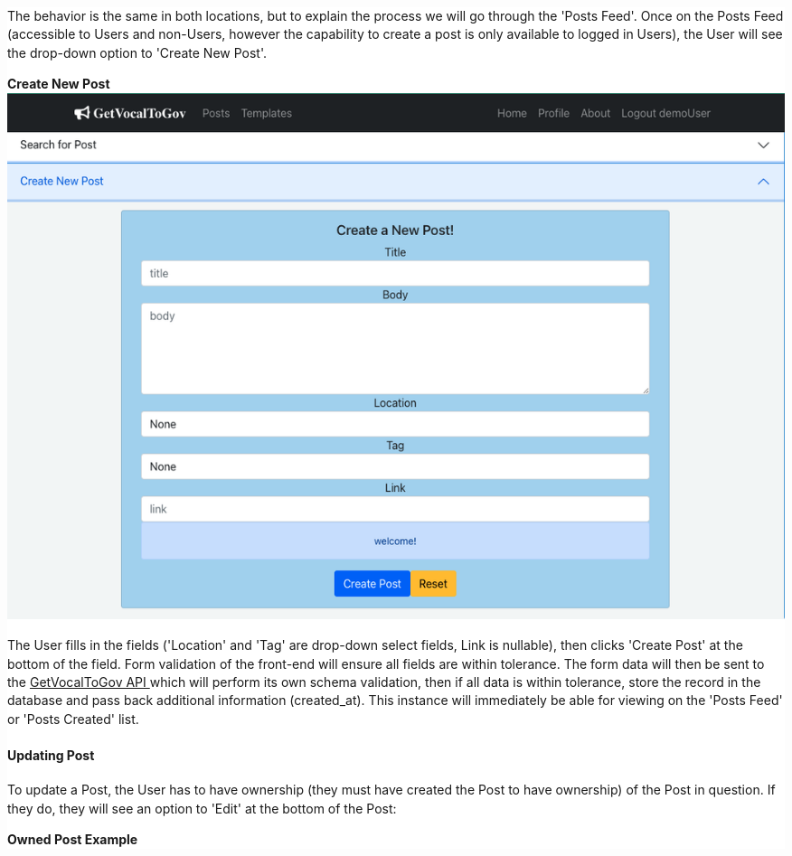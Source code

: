 The behavior is the same in both locations, but to explain the process we will go through the 'Posts Feed'. Once on the Posts Feed (accessible to Users and non-Users, however the capability to create a post is only available to logged in Users), the User will see the drop-down option to 'Create New Post'.

**Create New Post**
![Create Post](src/images/createPost.png)

The User fills in the fields ('Location' and 'Tag' are drop-down select fields, Link is nullable), then clicks 'Create Post' at the bottom of the field. Form validation of the front-end will ensure all fields are within tolerance. The form data will then be sent to the [ GetVocalToGov API ](https://github.com/bbeckenb/GetVocalToGov) which will perform its own schema validation, then if all data is within tolerance, store the record in the database and pass back additional information (created_at). This instance will immediately be able for viewing on the 'Posts Feed' or 'Posts Created' list. 

#### Updating Post
To update a Post, the User has to have ownership (they must have created the Post to have ownership) of the Post in question. If they do, they will see an option to 'Edit' at the bottom of the Post:

**Owned Post Example**